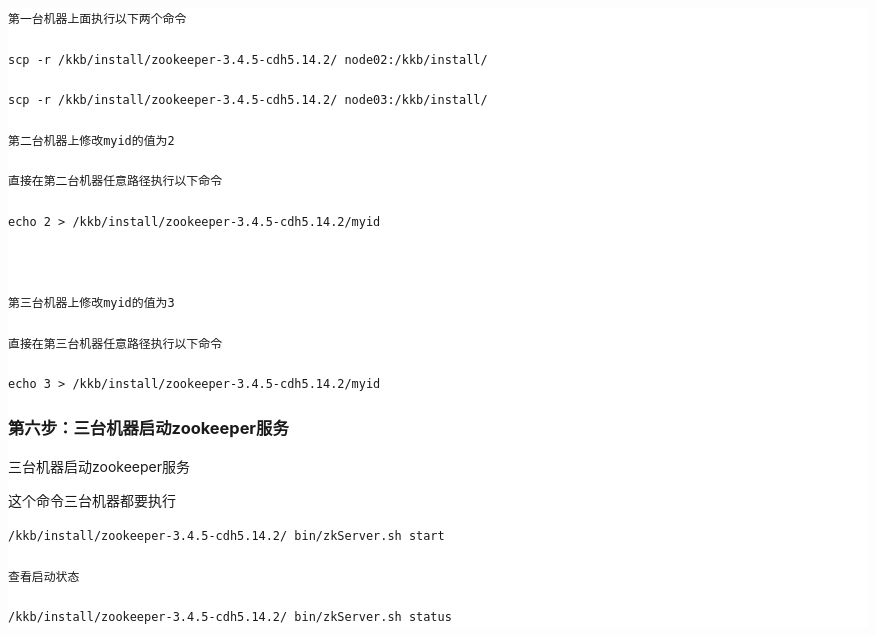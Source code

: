 ```
第一台机器上面执行以下两个命令

scp -r /kkb/install/zookeeper-3.4.5-cdh5.14.2/ node02:/kkb/install/

scp -r /kkb/install/zookeeper-3.4.5-cdh5.14.2/ node03:/kkb/install/

第二台机器上修改myid的值为2

直接在第二台机器任意路径执行以下命令

echo 2 > /kkb/install/zookeeper-3.4.5-cdh5.14.2/myid

 

第三台机器上修改myid的值为3

直接在第三台机器任意路径执行以下命令

echo 3 > /kkb/install/zookeeper-3.4.5-cdh5.14.2/myid
```

 

### 第六步：三台机器启动zookeeper服务

三台机器启动zookeeper服务

这个命令三台机器都要执行

```
/kkb/install/zookeeper-3.4.5-cdh5.14.2/ bin/zkServer.sh start

查看启动状态

/kkb/install/zookeeper-3.4.5-cdh5.14.2/ bin/zkServer.sh status
```

 































